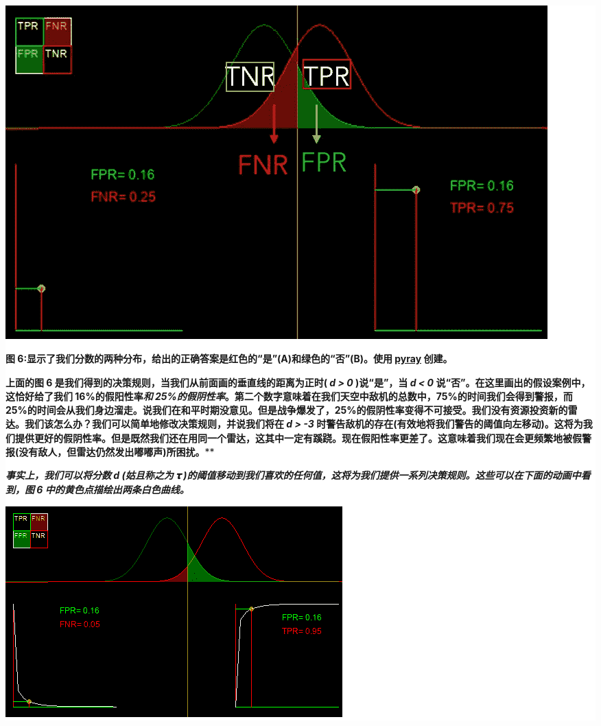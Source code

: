 **![](img/78e6fc5fca90e8ab9707ea3cc9f11181.png)**

**图 6:显示了我们分数的两种分布，给出的正确答案是红色的“是”(A)和绿色的“否”(B)。使用 [pyray](https://github.com/ryu577/pyray) 创建。**

**上面的图 6 是我们得到的决策规则，当我们从前面画的垂直线的距离为正时( *d > 0* )说“是”，当 *d < 0* 说“否”。在这里画出的假设案例中，这恰好给了我们 16%的假阳性率*和 25%的假阴性率*。第二个数字意味着在我们天空中敌机的总数中，75%的时间我们会得到警报，而 25%的时间会从我们身边溜走。说我们在和平时期没意见。但是战争爆发了，25%的假阴性率变得不可接受。我们没有资源投资新的雷达。我们该怎么办？我们可以简单地修改决策规则，并说我们将在 *d > -3* 时警告敌机的存在(有效地将我们警告的阈值向左移动)。这将为我们提供更好的假阴性率。但是既然我们还在用同一个雷达，这其中一定有蹊跷。现在假阳性率更差了。这意味着我们现在会更频繁地被假警报(没有敌人，但雷达仍然发出嘟嘟声)所困扰。****

***事实上，我们可以将分数 *d* (姑且称之为 *𝛕* )的阈值移动到我们喜欢的任何值，这将为我们提供一系列决策规则。这些可以在下面的动画中看到，图 6 中的黄色点描绘出两条白色曲线。***

***![](img/9835aabb4efd348bd946b18d453d318a.png)***
